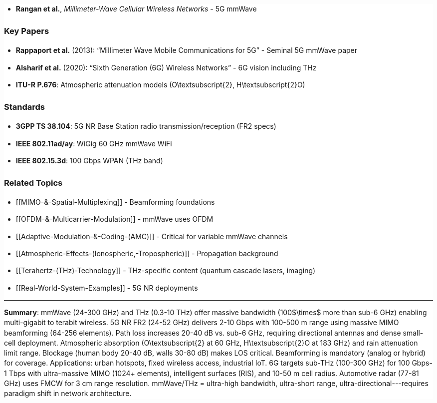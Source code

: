 - **Rangan et al.**, *Millimeter-Wave Cellular Wireless
  Networks* - 5G mmWave

### Key Papers

- **Rappaport et al.** (2013): “Millimeter Wave Mobile
  Communications for 5G” - Seminal 5G mmWave paper

- **Alsharif et al.** (2020): “Sixth Generation (6G) Wireless
  Networks” - 6G vision including THz

- **ITU-R P.676**: Atmospheric attenuation models
  (O\textsubscript{2},
  H\textsubscript{2}O)

### Standards

- **3GPP TS 38.104**: 5G NR Base Station radio
  transmission/reception (FR2 specs)

- **IEEE 802.11ad/ay**: WiGig 60 GHz mmWave WiFi

- **IEEE 802.15.3d**: 100 Gbps WPAN (THz band)

### Related Topics

- \[\[MIMO-&-Spatial-Multiplexing\]\] - Beamforming foundations

- \[\[OFDM-&-Multicarrier-Modulation\]\] - mmWave uses OFDM

- \[\[Adaptive-Modulation-&-Coding-(AMC)\]\] - Critical for
  variable mmWave channels

- \[\[Atmospheric-Effects-(Ionospheric,-Tropospheric)\]\] -
  Propagation background

- \[\[Terahertz-(THz)-Technology\]\] - THz-specific content (quantum
  cascade lasers, imaging)

- \[\[Real-World-System-Examples\]\] - 5G NR deployments

<div class="center">

------------------------------------------------------------------------

</div>

**Summary**: mmWave (24-300 GHz) and THz (0.3-10 THz) offer massive
bandwidth (100\$\times\$ more than sub-6 GHz) enabling
multi-gigabit to terabit wireless. 5G NR FR2 (24-52 GHz) delivers 2-10
Gbps with 100-500 m range using massive MIMO beamforming (64-256
elements). Path loss increases 20-40 dB vs. sub-6 GHz, requiring
directional antennas and dense small-cell deployment. Atmospheric
absorption (O\textsubscript{2} at 60 GHz,
H\textsubscript{2}O at 183 GHz) and rain attenuation
limit range. Blockage (human body 20-40 dB, walls 30-80 dB) makes LOS
critical. Beamforming is mandatory (analog or hybrid) for coverage.
Applications: urban hotspots, fixed wireless access, industrial IoT. 6G
targets sub-THz (100-300 GHz) for 100 Gbps-1 Tbps with ultra-massive
MIMO (1024+ elements), intelligent surfaces (RIS), and 10-50 m cell
radius. Automotive radar (77-81 GHz) uses FMCW for 3 cm range
resolution. mmWave/THz = ultra-high bandwidth, ultra-short range,
ultra-directional---requires paradigm shift in network architecture.
